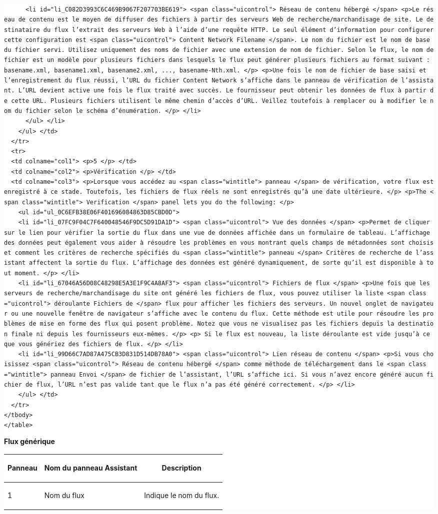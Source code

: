           <li id="li_C082D3993C6C469B9067F207703BE619"> <span class="uicontrol"> Réseau de contenu hébergé </span> <p>Le réseau de contenu est le moyen de diffuser des fichiers à partir des serveurs Web de recherche/marchandisage de site. Le destinataire du flux l’extrait des serveurs Web à l’aide d’une requête HTTP. Le seul élément d’information pour configurer cette configuration est <span class="uicontrol"> Content Network Filename </span>. Le nom du fichier est le nom de base du fichier servi. Utilisez uniquement des noms de fichier avec une extension de nom de fichier. Selon le flux, le nom de fichier est un modèle pour plusieurs fichiers dans lesquels le flux peut générer plusieurs fichiers au format suivant : basename.xml, basename1.xml, basename2.xml, ..., basename-Nth.xml. </p> <p>Une fois le nom de fichier de base saisi et l’enregistrement du flux réussi, l’URL du fichier Content Network s’affiche dans le panneau de vérification de l’assistant. L’URL devient active une fois le flux traité avec succès. Le fournisseur peut obtenir les données de flux à partir de cette URL. Plusieurs fichiers utilisent le même chemin d’accès d’URL. Veillez toutefois à remplacer ou à modifier le nom du fichier selon le schéma d’énumération. </p> </li> 
          </ul> </li> 
        </ul> </td> 
      </tr> 
      <tr> 
      <td colname="col1"> <p>5 </p> </td> 
      <td colname="col2"> <p>Vérification </p> </td> 
      <td colname="col3"> <p>Lorsque vous accédez au <span class="wintitle"> panneau </span> de vérification, votre flux est enregistré à ce stade. Toutefois, les fichiers de flux réels ne sont enregistrés qu’à une date ultérieure. </p> <p>The <span class="wintitle"> Verification </span> panel lets you do the following: </p> 
        <ul id="ul_0C6EFB38E06F401696084863D85CBD0D"> 
        <li id="li_07FC9F04C7F640048546F9DC5D91DA1D"> <span class="uicontrol"> Vue des données </span> <p>Permet de cliquer sur le lien pour vérifier la sortie du flux dans une vue de données affichée dans un formulaire de tableau. L’affichage des données peut également vous aider à résoudre les problèmes en vous montrant quels champs de métadonnées sont choisis et comment les critères de recherche spécifiés du <span class="wintitle"> panneau </span> Critères de recherche de l’assistant affectent la sortie du flux. L’affichage des données est généré dynamiquement, de sorte qu’il est disponible à tout moment. </p> </li> 
        <li id="li_67046A56D08C48298E5A3E1F9C4A8AF3"> <span class="uicontrol"> Fichiers de flux </span> <p>Une fois que les serveurs de recherche/marchandisage du site ont généré les fichiers de flux, vous pouvez utiliser la liste <span class="uicontrol"> déroulante Fichiers de </span> flux pour afficher les fichiers des serveurs. Un nouvel onglet de navigateur ou une nouvelle fenêtre de navigateur s’affiche avec le contenu du flux. Cette méthode est utile pour résoudre les problèmes de mise en forme des flux qui posent problème. Notez que vous ne visualisez pas les fichiers depuis la destination finale ni depuis les fournisseurs eux-mêmes. </p> <p> Si le flux est nouveau, la liste déroulante est vide jusqu’à ce que vous génériez des fichiers de flux. </p> </li> 
        <li id="li_99D66C7AD87A475CB3D831D514DB78A0"> <span class="uicontrol"> Lien réseau de contenu </span> <p>Si vous choisissez <span class="uicontrol"> Réseau de contenu hébergé </span> comme méthode de téléchargement dans le <span class="wintitle"> panneau Envoi </span> de fichier de l’assistant, l’URL s’affiche ici. Si vous n’avez encore généré aucun fichier de flux, l’URL n’est pas valide tant que le flux n’a pas été généré correctement. </p> </li> 
        </ul> </td> 
      </tr> 
    </tbody> 
    </table>

   **Flux générique**

   <table> 
    <thead> 
      <tr> 
      <th colname="col1" class="entry"> <p>Panneau </p> </th> 
      <th colname="col2" class="entry"> <p>Nom du panneau Assistant </p> </th> 
      <th colname="col3" class="entry"> <p>Description </p> </th> 
      </tr> 
    </thead>
    <tbody> 
      <tr> 
      <td colname="col1"> <p>1 </p> </td> 
      <td colname="col2"> <p>Nom du flux </p> </td> 
      <td colname="col3"> <p>Indique le nom du flux. </p> </td> 